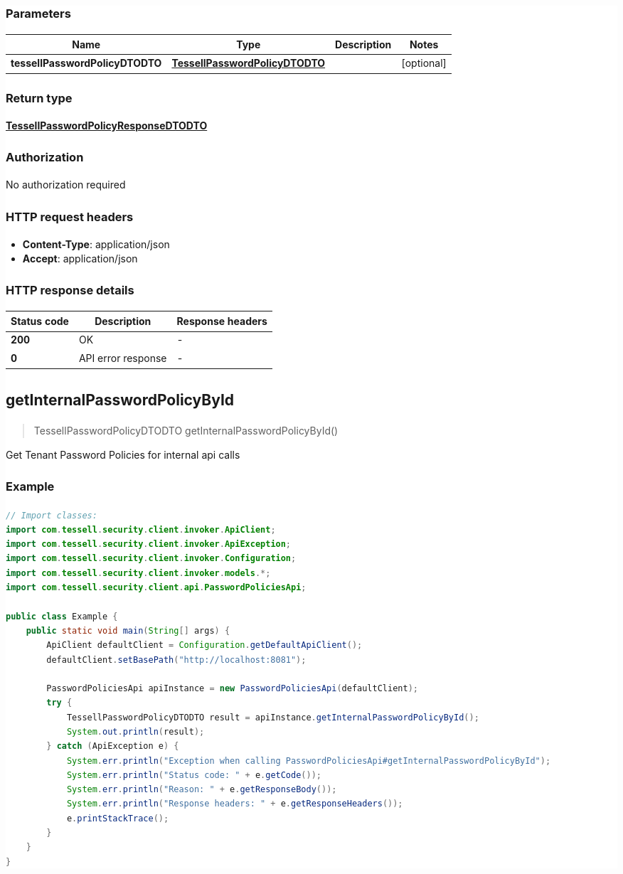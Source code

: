 ### Parameters


Name | Type | Description  | Notes
------------- | ------------- | ------------- | -------------
 **tessellPasswordPolicyDTODTO** | [**TessellPasswordPolicyDTODTO**](TessellPasswordPolicyDTODTO.md)|  | [optional]

### Return type

[**TessellPasswordPolicyResponseDTODTO**](TessellPasswordPolicyResponseDTODTO.md)

### Authorization

No authorization required

### HTTP request headers

- **Content-Type**: application/json
- **Accept**: application/json


### HTTP response details
| Status code | Description | Response headers |
|-------------|-------------|------------------|
| **200** | OK |  -  |
| **0** | API error response |  -  |


## getInternalPasswordPolicyById

> TessellPasswordPolicyDTODTO getInternalPasswordPolicyById()

Get Tenant Password Policies for internal api calls

### Example

```java
// Import classes:
import com.tessell.security.client.invoker.ApiClient;
import com.tessell.security.client.invoker.ApiException;
import com.tessell.security.client.invoker.Configuration;
import com.tessell.security.client.invoker.models.*;
import com.tessell.security.client.api.PasswordPoliciesApi;

public class Example {
    public static void main(String[] args) {
        ApiClient defaultClient = Configuration.getDefaultApiClient();
        defaultClient.setBasePath("http://localhost:8081");

        PasswordPoliciesApi apiInstance = new PasswordPoliciesApi(defaultClient);
        try {
            TessellPasswordPolicyDTODTO result = apiInstance.getInternalPasswordPolicyById();
            System.out.println(result);
        } catch (ApiException e) {
            System.err.println("Exception when calling PasswordPoliciesApi#getInternalPasswordPolicyById");
            System.err.println("Status code: " + e.getCode());
            System.err.println("Reason: " + e.getResponseBody());
            System.err.println("Response headers: " + e.getResponseHeaders());
            e.printStackTrace();
        }
    }
}
```
